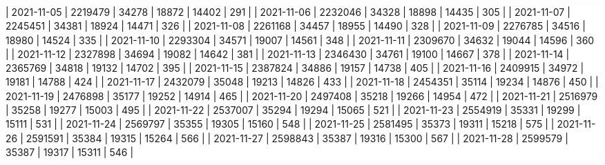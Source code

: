 | 2021-11-05 | 2219479 | 34278 | 18872 | 14402 | 291 |
| 2021-11-06 | 2232046 | 34328 | 18898 | 14435 | 305 |
| 2021-11-07 | 2245451 | 34381 | 18924 | 14471 | 326 |
| 2021-11-08 | 2261168 | 34457 | 18955 | 14490 | 328 |
| 2021-11-09 | 2276785 | 34516 | 18980 | 14524 | 335 |
| 2021-11-10 | 2293304 | 34571 | 19007 | 14561 | 348 |
| 2021-11-11 | 2309670 | 34632 | 19044 | 14596 | 360 |
| 2021-11-12 | 2327898 | 34694 | 19082 | 14642 | 381 |
| 2021-11-13 | 2346430 | 34761 | 19100 | 14667 | 378 |
| 2021-11-14 | 2365769 | 34818 | 19132 | 14702 | 395 |
| 2021-11-15 | 2387824 | 34886 | 19157 | 14738 | 405 |
| 2021-11-16 | 2409915 | 34972 | 19181 | 14788 | 424 |
| 2021-11-17 | 2432079 | 35048 | 19213 | 14826 | 433 |
| 2021-11-18 | 2454351 | 35114 | 19234 | 14876 | 450 |
| 2021-11-19 | 2476898 | 35177 | 19252 | 14914 | 465 |
| 2021-11-20 | 2497408 | 35218 | 19266 | 14954 | 472 |
| 2021-11-21 | 2516979 | 35258 | 19277 | 15003 | 495 |
| 2021-11-22 | 2537007 | 35294 | 19294 | 15065 | 521 |
| 2021-11-23 | 2554919 | 35331 | 19299 | 15111 | 531 |
| 2021-11-24 | 2569797 | 35355 | 19305 | 15160 | 548 |
| 2021-11-25 | 2581495 | 35373 | 19311 | 15218 | 575 |
| 2021-11-26 | 2591591 | 35384 | 19315 | 15264 | 566 |
| 2021-11-27 | 2598843 | 35387 | 19316 | 15300 | 567 |
| 2021-11-28 | 2599579 | 35387 | 19317 | 15311 | 546 |
